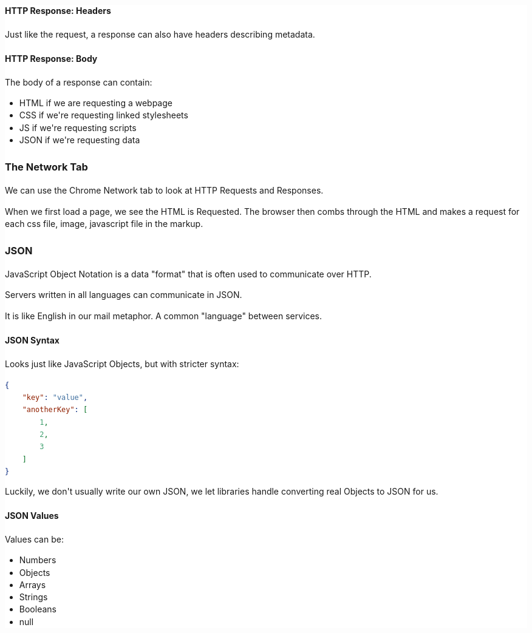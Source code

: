 #### HTTP Response: Headers

Just like the request, a response can also have headers describing metadata.

#### HTTP Response: Body

The body of a response can contain:

- HTML if we are requesting a webpage
- CSS if we're requesting linked stylesheets
- JS if we're requesting scripts
- JSON if we're requesting data

### The Network Tab

We can use the Chrome Network tab to look at HTTP Requests and Responses.

When we first load a page, we see the HTML is Requested. The browser then combs through the HTML and makes a request for each css file, image, javascript file in the markup.

### JSON

JavaScript Object Notation is a data "format" that is often used to communicate over HTTP.

Servers written in all languages can communicate in JSON.

It is like English in our mail metaphor. A common "language" between services.

#### JSON Syntax

Looks just like JavaScript Objects, but with stricter syntax:

```json
{
    "key": "value",
    "anotherKey": [
        1,
        2,
        3
    ]
}
```

Luckily, we don't usually write our own JSON, we let libraries handle converting real Objects to JSON for us.

#### JSON Values

Values can be:

- Numbers
- Objects
- Arrays
- Strings
- Booleans
- null
